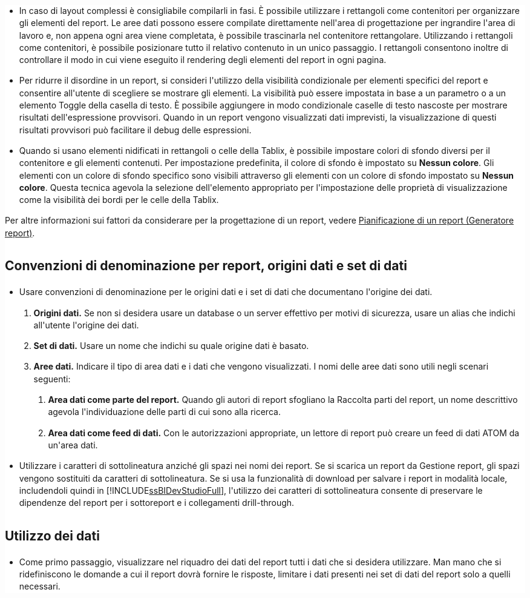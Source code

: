 -   In caso di layout complessi è consigliabile compilarli in fasi. È possibile utilizzare i rettangoli come contenitori per organizzare gli elementi del report. Le aree dati possono essere compilate direttamente nell'area di progettazione per ingrandire l'area di lavoro e, non appena ogni area viene completata, è possibile trascinarla nel contenitore rettangolare. Utilizzando i rettangoli come contenitori, è possibile posizionare tutto il relativo contenuto in un unico passaggio. I rettangoli consentono inoltre di controllare il modo in cui viene eseguito il rendering degli elementi del report in ogni pagina.  
  
-   Per ridurre il disordine in un report, si consideri l'utilizzo della visibilità condizionale per elementi specifici del report e consentire all'utente di scegliere se mostrare gli elementi. La visibilità può essere impostata in base a un parametro o a un elemento Toggle della casella di testo. È possibile aggiungere in modo condizionale caselle di testo nascoste per mostrare risultati dell'espressione provvisori. Quando in un report vengono visualizzati dati imprevisti, la visualizzazione di questi risultati provvisori può facilitare il debug delle espressioni.  
  
-   Quando si usano elementi nidificati in rettangoli o celle della Tablix, è possibile impostare colori di sfondo diversi per il contenitore e gli elementi contenuti. Per impostazione predefinita, il colore di sfondo è impostato su **Nessun colore**. Gli elementi con un colore di sfondo specifico sono visibili attraverso gli elementi con un colore di sfondo impostato su **Nessun colore**. Questa tecnica agevola la selezione dell'elemento appropriato per l'impostazione delle proprietà di visualizzazione come la visibilità dei bordi per le celle della Tablix.  
  
 Per altre informazioni sui fattori da considerare per la progettazione di un report, vedere [Pianificazione di un report &#40;Generatore report&#41;](planning-a-report-report-builder.md).  
  
##  <a name="NamingConventions"></a> Convenzioni di denominazione per report, origini dati e set di dati  
  
-   Usare convenzioni di denominazione per le origini dati e i set di dati che documentano l'origine dei dati.  
  
    1.  **Origini dati.** Se non si desidera usare un database o un server effettivo per motivi di sicurezza, usare un alias che indichi all'utente l'origine dei dati.  
  
    2.  **Set di dati.** Usare un nome che indichi su quale origine dati è basato.  
  
    3.  **Aree dati.** Indicare il tipo di area dati e i dati che vengono visualizzati. I nomi delle aree dati sono utili negli scenari seguenti:  
  
        1.  **Area dati come parte del report.** Quando gli autori di report sfogliano la Raccolta parti del report, un nome descrittivo agevola l'individuazione delle parti di cui sono alla ricerca.  
  
        2.  **Area dati come feed di dati.** Con le autorizzazioni appropriate, un lettore di report può creare un feed di dati ATOM da un'area dati.  
  
-   Utilizzare i caratteri di sottolineatura anziché gli spazi nei nomi dei report. Se si scarica un report da Gestione report, gli spazi vengono sostituiti da caratteri di sottolineatura. Se si usa la funzionalità di download per salvare i report in modalità locale, includendoli quindi in [!INCLUDE[ssBIDevStudioFull](../../includes/ssbidevstudiofull-md.md)], l'utilizzo dei caratteri di sottolineatura consente di preservare le dipendenze del report per i sottoreport e i collegamenti drill-through.  
  
##  <a name="Data"></a> Utilizzo dei dati  
  
-   Come primo passaggio, visualizzare nel riquadro dei dati del report tutti i dati che si desidera utilizzare. Man mano che si ridefiniscono le domande a cui il report dovrà fornire le risposte, limitare i dati presenti nei set di dati del report solo a quelli necessari.  
  